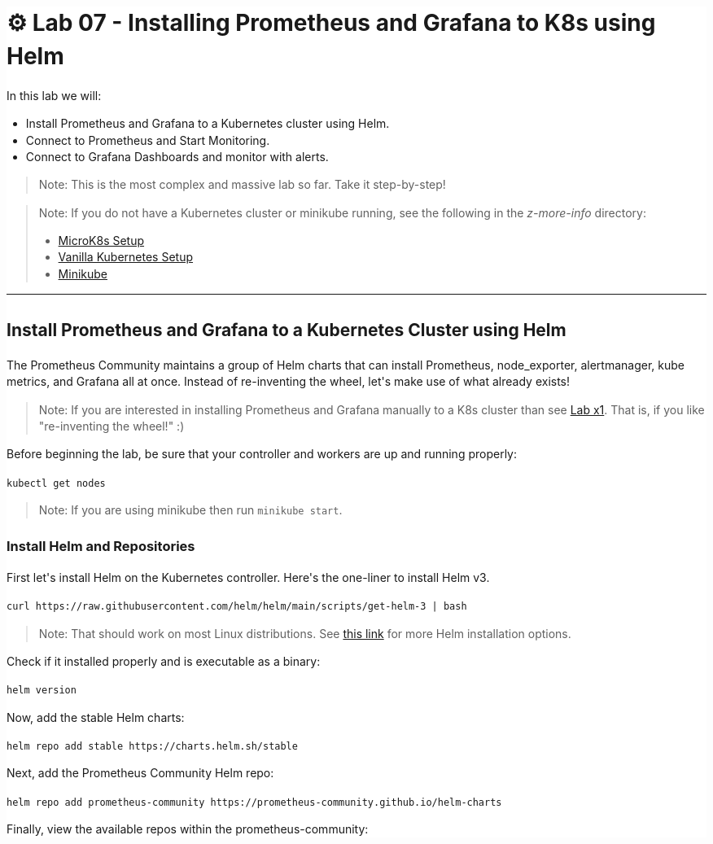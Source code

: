 # ⚙️ Lab 07 - Installing Prometheus and Grafana to K8s using Helm

In this lab we will:

- Install Prometheus and Grafana to a Kubernetes cluster using Helm.
- Connect to Prometheus and Start Monitoring.
- Connect to Grafana Dashboards and monitor with alerts.

> Note: This is the most complex and massive lab so far. Take it step-by-step!

> Note: If you do not have a Kubernetes cluster or minikube running, see the following in the *z-more-info* directory:
  > - [MicroK8s Setup](../../z-more-info/microk8s/microk8s-notes.md)
  > - [Vanilla Kubernetes Setup](../../z-more-info/k8s-scripts/README.md)
  > - [Minikube](../../z-more-info/minikube/minikube-install.md)

---

## Install Prometheus and Grafana to a Kubernetes Cluster using Helm

The Prometheus Community maintains a group of Helm charts that can install Prometheus, node_exporter, alertmanager, kube metrics, and Grafana all at once. Instead of re-inventing the wheel, let's make use of what already exists!

> Note: If you are interested in installing Prometheus and Grafana manually to a K8s cluster than see [Lab x1](../../z-more-info/lab-x1/lab-x1.md). That is, if you like "re-inventing the wheel!" :)

Before beginning the lab, be sure that your controller and workers are up and running properly:

`kubectl get nodes`

> Note: If you are using minikube then run `minikube start`.

### Install Helm and Repositories

First let's install Helm on the Kubernetes controller. Here's the one-liner to install Helm v3.

`curl https://raw.githubusercontent.com/helm/helm/main/scripts/get-helm-3 | bash`

> Note: That should work on most Linux distributions. See [this link](https://helm.sh/docs/intro/install/) for more Helm installation options.

Check if it installed properly and is executable as a binary:

`helm version`

Now, add the stable Helm charts:

`helm repo add stable https://charts.helm.sh/stable`

Next, add the Prometheus Community Helm repo:

`helm repo add prometheus-community https://prometheus-community.github.io/helm-charts`

Finally, view the available repos within the prometheus-community:
